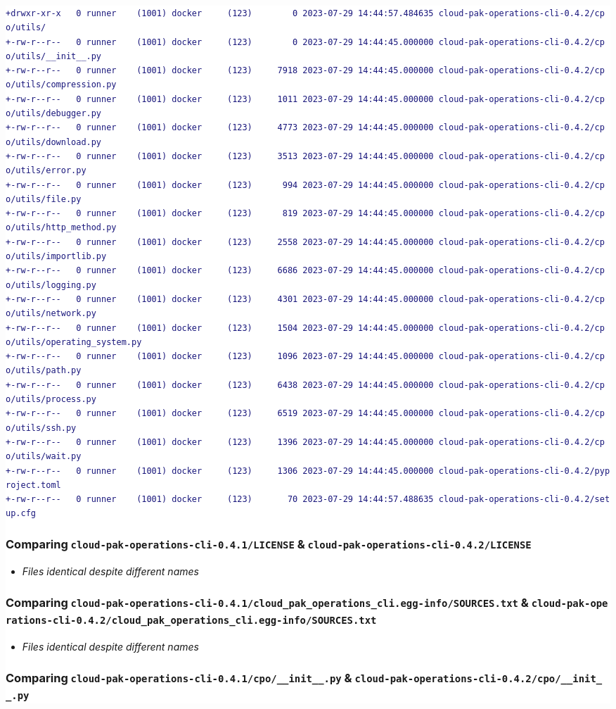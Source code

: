 ```diff
+drwxr-xr-x   0 runner    (1001) docker     (123)        0 2023-07-29 14:44:57.484635 cloud-pak-operations-cli-0.4.2/cpo/utils/
+-rw-r--r--   0 runner    (1001) docker     (123)        0 2023-07-29 14:44:45.000000 cloud-pak-operations-cli-0.4.2/cpo/utils/__init__.py
+-rw-r--r--   0 runner    (1001) docker     (123)     7918 2023-07-29 14:44:45.000000 cloud-pak-operations-cli-0.4.2/cpo/utils/compression.py
+-rw-r--r--   0 runner    (1001) docker     (123)     1011 2023-07-29 14:44:45.000000 cloud-pak-operations-cli-0.4.2/cpo/utils/debugger.py
+-rw-r--r--   0 runner    (1001) docker     (123)     4773 2023-07-29 14:44:45.000000 cloud-pak-operations-cli-0.4.2/cpo/utils/download.py
+-rw-r--r--   0 runner    (1001) docker     (123)     3513 2023-07-29 14:44:45.000000 cloud-pak-operations-cli-0.4.2/cpo/utils/error.py
+-rw-r--r--   0 runner    (1001) docker     (123)      994 2023-07-29 14:44:45.000000 cloud-pak-operations-cli-0.4.2/cpo/utils/file.py
+-rw-r--r--   0 runner    (1001) docker     (123)      819 2023-07-29 14:44:45.000000 cloud-pak-operations-cli-0.4.2/cpo/utils/http_method.py
+-rw-r--r--   0 runner    (1001) docker     (123)     2558 2023-07-29 14:44:45.000000 cloud-pak-operations-cli-0.4.2/cpo/utils/importlib.py
+-rw-r--r--   0 runner    (1001) docker     (123)     6686 2023-07-29 14:44:45.000000 cloud-pak-operations-cli-0.4.2/cpo/utils/logging.py
+-rw-r--r--   0 runner    (1001) docker     (123)     4301 2023-07-29 14:44:45.000000 cloud-pak-operations-cli-0.4.2/cpo/utils/network.py
+-rw-r--r--   0 runner    (1001) docker     (123)     1504 2023-07-29 14:44:45.000000 cloud-pak-operations-cli-0.4.2/cpo/utils/operating_system.py
+-rw-r--r--   0 runner    (1001) docker     (123)     1096 2023-07-29 14:44:45.000000 cloud-pak-operations-cli-0.4.2/cpo/utils/path.py
+-rw-r--r--   0 runner    (1001) docker     (123)     6438 2023-07-29 14:44:45.000000 cloud-pak-operations-cli-0.4.2/cpo/utils/process.py
+-rw-r--r--   0 runner    (1001) docker     (123)     6519 2023-07-29 14:44:45.000000 cloud-pak-operations-cli-0.4.2/cpo/utils/ssh.py
+-rw-r--r--   0 runner    (1001) docker     (123)     1396 2023-07-29 14:44:45.000000 cloud-pak-operations-cli-0.4.2/cpo/utils/wait.py
+-rw-r--r--   0 runner    (1001) docker     (123)     1306 2023-07-29 14:44:45.000000 cloud-pak-operations-cli-0.4.2/pyproject.toml
+-rw-r--r--   0 runner    (1001) docker     (123)       70 2023-07-29 14:44:57.488635 cloud-pak-operations-cli-0.4.2/setup.cfg
```

### Comparing `cloud-pak-operations-cli-0.4.1/LICENSE` & `cloud-pak-operations-cli-0.4.2/LICENSE`

 * *Files identical despite different names*

### Comparing `cloud-pak-operations-cli-0.4.1/cloud_pak_operations_cli.egg-info/SOURCES.txt` & `cloud-pak-operations-cli-0.4.2/cloud_pak_operations_cli.egg-info/SOURCES.txt`

 * *Files identical despite different names*

### Comparing `cloud-pak-operations-cli-0.4.1/cpo/__init__.py` & `cloud-pak-operations-cli-0.4.2/cpo/__init__.py`
